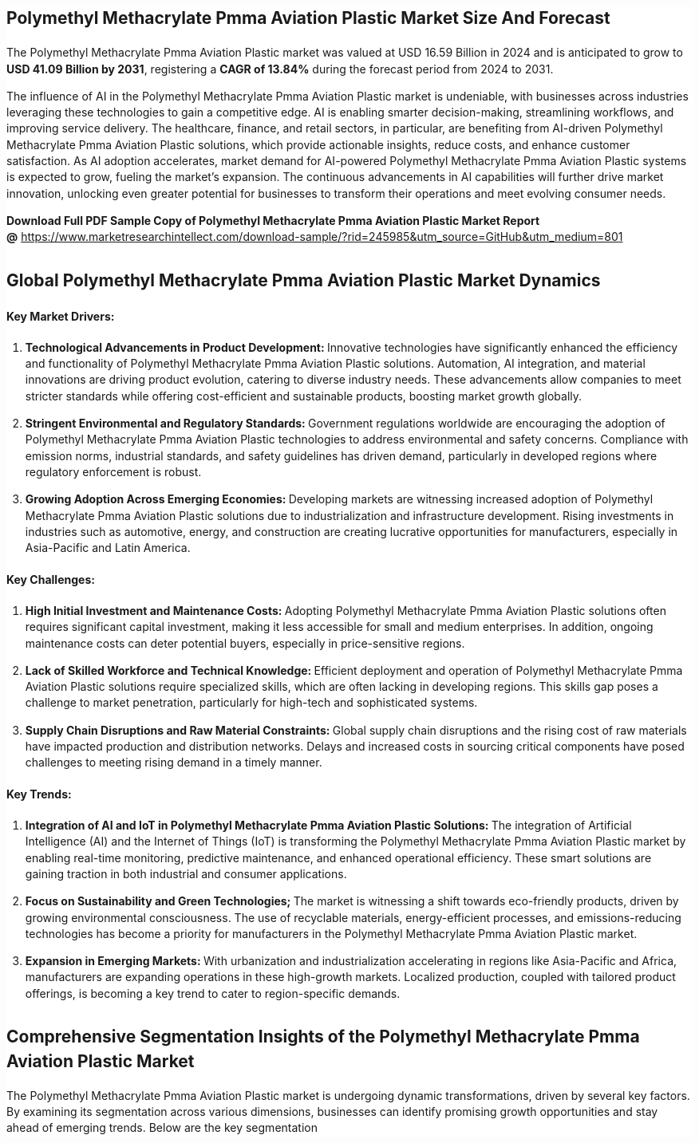 <h2>Polymethyl Methacrylate Pmma Aviation Plastic Market Size And Forecast</h2><p>The Polymethyl Methacrylate Pmma Aviation Plastic market was valued at USD 16.59 Billion in 2024 and is anticipated to grow to <strong>USD 41.09 Billion by 2031</strong>, registering a <strong>CAGR of 13.84%</strong> during the forecast period from 2024 to 2031.</p><p>The influence of AI in the Polymethyl Methacrylate Pmma Aviation Plastic market is undeniable, with businesses across industries leveraging these technologies to gain a competitive edge. AI is enabling smarter decision-making, streamlining workflows, and improving service delivery. The healthcare, finance, and retail sectors, in particular, are benefiting from AI-driven Polymethyl Methacrylate Pmma Aviation Plastic solutions, which provide actionable insights, reduce costs, and enhance customer satisfaction. As AI adoption accelerates, market demand for AI-powered Polymethyl Methacrylate Pmma Aviation Plastic systems is expected to grow, fueling the market’s expansion. The continuous advancements in AI capabilities will further drive market innovation, unlocking even greater potential for businesses to transform their operations and meet evolving consumer needs.</p><p><strong>Download Full PDF Sample Copy of Polymethyl Methacrylate Pmma Aviation Plastic Market Report @</strong>&nbsp;<a href="https://www.marketresearchintellect.com/download-sample/?rid=245985&amp;utm_source=GitHub&amp;utm_medium=801">https://www.marketresearchintellect.com/download-sample/?rid=245985&amp;utm_source=GitHub&amp;utm_medium=801</a></p><h2>Global Polymethyl Methacrylate Pmma Aviation Plastic Market Dynamics</h2><h4><strong>Key Market Drivers:</strong></h4><ol><li><p><strong>Technological Advancements in Product Development:&nbsp;</strong>Innovative technologies have significantly enhanced the efficiency and functionality of Polymethyl Methacrylate Pmma Aviation Plastic solutions. Automation, AI integration, and material innovations are driving product evolution, catering to diverse industry needs. These advancements allow companies to meet stricter standards while offering cost-efficient and sustainable products, boosting market growth globally.</p></li><li><p><strong>Stringent Environmental and Regulatory Standards:&nbsp;</strong>Government regulations worldwide are encouraging the adoption of Polymethyl Methacrylate Pmma Aviation Plastic technologies to address environmental and safety concerns. Compliance with emission norms, industrial standards, and safety guidelines has driven demand, particularly in developed regions where regulatory enforcement is robust.</p></li><li><p><strong>Growing Adoption Across Emerging Economies:&nbsp;</strong>Developing markets are witnessing increased adoption of Polymethyl Methacrylate Pmma Aviation Plastic solutions due to industrialization and infrastructure development. Rising investments in industries such as automotive, energy, and construction are creating lucrative opportunities for manufacturers, especially in Asia-Pacific and Latin America.</p></li></ol><h4><strong>Key Challenges:</strong></h4><ol><li><p><strong>High Initial Investment and Maintenance Costs:&nbsp;</strong>Adopting Polymethyl Methacrylate Pmma Aviation Plastic solutions often requires significant capital investment, making it less accessible for small and medium enterprises. In addition, ongoing maintenance costs can deter potential buyers, especially in price-sensitive regions.</p></li><li><p><strong>Lack of Skilled Workforce and Technical Knowledge:&nbsp;</strong>Efficient deployment and operation of Polymethyl Methacrylate Pmma Aviation Plastic solutions require specialized skills, which are often lacking in developing regions. This skills gap poses a challenge to market penetration, particularly for high-tech and sophisticated systems.</p></li><li><p><strong>Supply Chain Disruptions and Raw Material Constraints:&nbsp;</strong>Global supply chain disruptions and the rising cost of raw materials have impacted production and distribution networks. Delays and increased costs in sourcing critical components have posed challenges to meeting rising demand in a timely manner.</p></li></ol><h4><strong>Key Trends:</strong></h4><ol><li><p><strong>Integration of AI and IoT in Polymethyl Methacrylate Pmma Aviation Plastic Solutions:&nbsp;</strong>The integration of Artificial Intelligence (AI) and the Internet of Things (IoT) is transforming the Polymethyl Methacrylate Pmma Aviation Plastic market by enabling real-time monitoring, predictive maintenance, and enhanced operational efficiency. These smart solutions are gaining traction in both industrial and consumer applications.</p></li><li><p><strong>Focus on Sustainability and Green Technologies;&nbsp;</strong>The market is witnessing a shift towards eco-friendly products, driven by growing environmental consciousness. The use of recyclable materials, energy-efficient processes, and emissions-reducing technologies has become a priority for manufacturers in the Polymethyl Methacrylate Pmma Aviation Plastic market.</p></li><li><p><strong>Expansion in Emerging Markets:&nbsp;</strong>With urbanization and industrialization accelerating in regions like Asia-Pacific and Africa, manufacturers are expanding operations in these high-growth markets. Localized production, coupled with tailored product offerings, is becoming a key trend to cater to region-specific demands.</p></li></ol><div class="article-main__content" data-test-id="publishing-text-block"><h2>Comprehensive Segmentation Insights of the Polymethyl Methacrylate Pmma Aviation Plastic Market</h2><p>The Polymethyl Methacrylate Pmma Aviation Plastic market is undergoing dynamic transformations, driven by several key factors. By examining its segmentation across various dimensions, businesses can identify promising growth opportunities and stay ahead of emerging trends. Below are the key segmentation